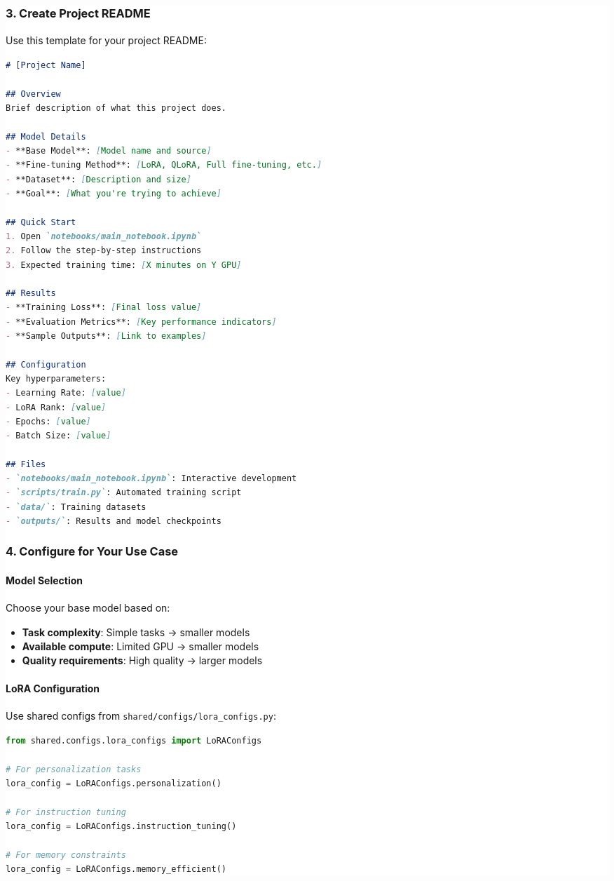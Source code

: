 ### 3. Create Project README
Use this template for your project README:

```markdown
# [Project Name]

## Overview
Brief description of what this project does.

## Model Details
- **Base Model**: [Model name and source]
- **Fine-tuning Method**: [LoRA, QLoRA, Full fine-tuning, etc.]
- **Dataset**: [Description and size]
- **Goal**: [What you're trying to achieve]

## Quick Start
1. Open `notebooks/main_notebook.ipynb`
2. Follow the step-by-step instructions
3. Expected training time: [X minutes on Y GPU]

## Results
- **Training Loss**: [Final loss value]
- **Evaluation Metrics**: [Key performance indicators]
- **Sample Outputs**: [Link to examples]

## Configuration
Key hyperparameters:
- Learning Rate: [value]
- LoRA Rank: [value]
- Epochs: [value]
- Batch Size: [value]

## Files
- `notebooks/main_notebook.ipynb`: Interactive development
- `scripts/train.py`: Automated training script
- `data/`: Training datasets
- `outputs/`: Results and model checkpoints
```

### 4. Configure for Your Use Case

#### Model Selection
Choose your base model based on:
- **Task complexity**: Simple tasks → smaller models
- **Available compute**: Limited GPU → smaller models
- **Quality requirements**: High quality → larger models

#### LoRA Configuration
Use shared configs from `shared/configs/lora_configs.py`:
```python
from shared.configs.lora_configs import LoRAConfigs

# For personalization tasks
lora_config = LoRAConfigs.personalization()

# For instruction tuning
lora_config = LoRAConfigs.instruction_tuning()

# For memory constraints
lora_config = LoRAConfigs.memory_efficient()
```
